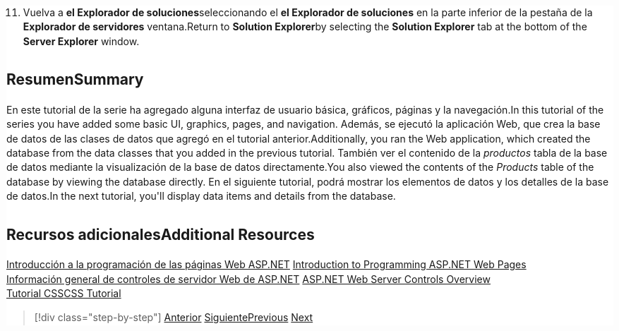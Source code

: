 11. <span data-ttu-id="6726e-325">Vuelva a **el Explorador de soluciones**seleccionando el **el Explorador de soluciones** en la parte inferior de la pestaña de la **Explorador de servidores** ventana.</span><span class="sxs-lookup"><span data-stu-id="6726e-325">Return to **Solution Explorer**by selecting the **Solution Explorer** tab at the bottom of the **Server Explorer** window.</span></span>

## <a name="summary"></a><span data-ttu-id="6726e-326">Resumen</span><span class="sxs-lookup"><span data-stu-id="6726e-326">Summary</span></span>

<span data-ttu-id="6726e-327">En este tutorial de la serie ha agregado alguna interfaz de usuario básica, gráficos, páginas y la navegación.</span><span class="sxs-lookup"><span data-stu-id="6726e-327">In this tutorial of the series you have added some basic UI, graphics, pages, and navigation.</span></span> <span data-ttu-id="6726e-328">Además, se ejecutó la aplicación Web, que crea la base de datos de las clases de datos que agregó en el tutorial anterior.</span><span class="sxs-lookup"><span data-stu-id="6726e-328">Additionally, you ran the Web application, which created the database from the data classes that you added in the previous tutorial.</span></span> <span data-ttu-id="6726e-329">También ver el contenido de la *productos* tabla de la base de datos mediante la visualización de la base de datos directamente.</span><span class="sxs-lookup"><span data-stu-id="6726e-329">You also viewed the contents of the *Products* table of the database by viewing the database directly.</span></span> <span data-ttu-id="6726e-330">En el siguiente tutorial, podrá mostrar los elementos de datos y los detalles de la base de datos.</span><span class="sxs-lookup"><span data-stu-id="6726e-330">In the next tutorial, you'll display data items and details from the database.</span></span>

## <a name="additional-resources"></a><span data-ttu-id="6726e-331">Recursos adicionales</span><span class="sxs-lookup"><span data-stu-id="6726e-331">Additional Resources</span></span>

<span data-ttu-id="6726e-332">[Introducción a la programación de las páginas Web ASP.NET](https://msdn.microsoft.com/en-us/library/ms178125.aspx) </span><span class="sxs-lookup"><span data-stu-id="6726e-332">[Introduction to Programming ASP.NET Web Pages](https://msdn.microsoft.com/en-us/library/ms178125.aspx) </span></span>  
<span data-ttu-id="6726e-333">[Información general de controles de servidor Web de ASP.NET](https://msdn.microsoft.com/en-us/library/zsyt68f1.aspx) </span><span class="sxs-lookup"><span data-stu-id="6726e-333">[ASP.NET Web Server Controls Overview](https://msdn.microsoft.com/en-us/library/zsyt68f1.aspx) </span></span>  
[<span data-ttu-id="6726e-334">Tutorial CSS</span><span class="sxs-lookup"><span data-stu-id="6726e-334">CSS Tutorial</span></span>](http://www.w3schools.com/css/default.asp)

>[!div class="step-by-step"]
<span data-ttu-id="6726e-335">[Anterior](create_the_data_access_layer.md)
[Siguiente](display_data_items_and_details.md)</span><span class="sxs-lookup"><span data-stu-id="6726e-335">[Previous](create_the_data_access_layer.md)
[Next](display_data_items_and_details.md)</span></span>
